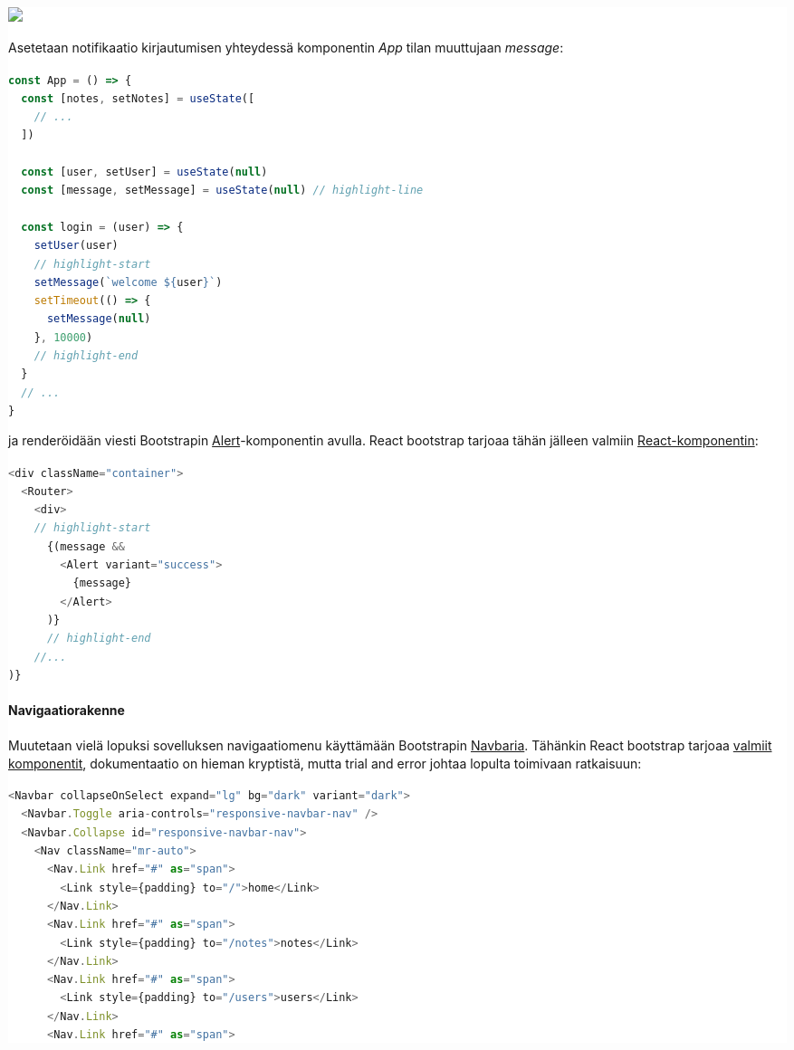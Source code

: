 ![](../../images/7/9.png)

Asetetaan notifikaatio kirjautumisen yhteydessä komponentin <i>App</i> tilan muuttujaan _message_:

```js
const App = () => {
  const [notes, setNotes] = useState([
    // ...
  ])

  const [user, setUser] = useState(null)
  const [message, setMessage] = useState(null) // highlight-line

  const login = (user) => {
    setUser(user)
    // highlight-start
    setMessage(`welcome ${user}`)
    setTimeout(() => {
      setMessage(null)
    }, 10000)
    // highlight-end
  }
  // ...
}
```

ja renderöidään viesti Bootstrapin [Alert](https://getbootstrap.com/docs/4.1/components/alerts/)-komponentin avulla. React bootstrap tarjoaa tähän jälleen valmiin [React-komponentin](https://react-bootstrap.github.io/components/alerts/):

```js
<div className="container">
  <Router>
    <div>
    // highlight-start
      {(message &&
        <Alert variant="success">
          {message}
        </Alert>
      )}
      // highlight-end
    //...
)}
```

#### Navigaatiorakenne

Muutetaan vielä lopuksi sovelluksen navigaatiomenu käyttämään Bootstrapin [Navbaria](https://getbootstrap.com/docs/4.1/components/navbar/). Tähänkin React bootstrap tarjoaa [valmiit komponentit](https://react-bootstrap.github.io/components/navbar/#navbars-mobile-friendly), dokumentaatio on hieman kryptistä, mutta trial and error johtaa lopulta toimivaan ratkaisuun:

```js
<Navbar collapseOnSelect expand="lg" bg="dark" variant="dark">
  <Navbar.Toggle aria-controls="responsive-navbar-nav" />
  <Navbar.Collapse id="responsive-navbar-nav">
    <Nav className="mr-auto">
      <Nav.Link href="#" as="span">
        <Link style={padding} to="/">home</Link>
      </Nav.Link>
      <Nav.Link href="#" as="span">
        <Link style={padding} to="/notes">notes</Link>
      </Nav.Link>
      <Nav.Link href="#" as="span">
        <Link style={padding} to="/users">users</Link>
      </Nav.Link>
      <Nav.Link href="#" as="span">
```